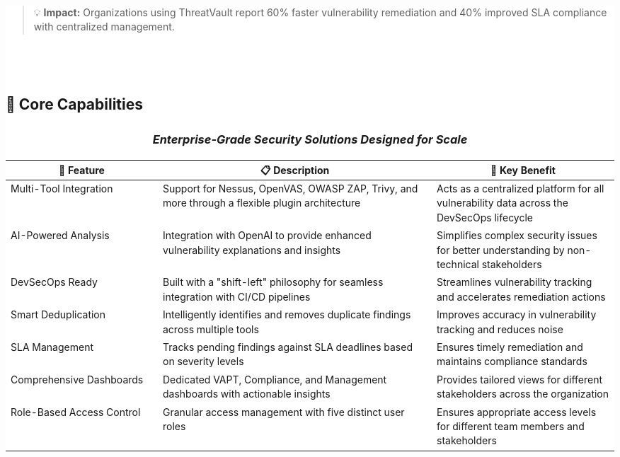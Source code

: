 > 💡 **Impact:** Organizations using ThreatVault report 60% faster vulnerability remediation and 40% improved SLA compliance with centralized management.

<br><br>
## 🚀 **Core Capabilities**

<div align="center">

### *Enterprise-Grade Security Solutions Designed for Scale*

</div>

<table>
  <thead>
    <tr>
      <th align="center" width="25%">🎯 <strong>Feature</strong></th>
      <th align="center" width="45%">📋 <strong>Description</strong></th>
      <th align="center" width="30%">🎉 <strong>Key Benefit</strong></th>
    </tr>
  </thead>
   <tbody>
    <tr>
      <td>Multi-Tool Integration</td>
      <td>Support for Nessus, OpenVAS, OWASP ZAP, Trivy, and more through a flexible plugin architecture</td>
      <td>Acts as a centralized platform for all vulnerability data across the DevSecOps lifecycle</td>
    </tr>
    <tr>
      <td>AI-Powered Analysis</td>
      <td>Integration with OpenAI to provide enhanced vulnerability explanations and insights</td>
      <td>Simplifies complex security issues for better understanding by non-technical stakeholders</td>
    </tr>
    <tr>
      <td>DevSecOps Ready</td>
      <td>Built with a "shift-left" philosophy for seamless integration with CI/CD pipelines</td>
      <td>Streamlines vulnerability tracking and accelerates remediation actions</td>
    </tr>
    <tr>
      <td>Smart Deduplication</td>
      <td>Intelligently identifies and removes duplicate findings across multiple tools</td>
      <td>Improves accuracy in vulnerability tracking and reduces noise</td>
    </tr>
    <tr>
      <td>SLA Management</td>
      <td>Tracks pending findings against SLA deadlines based on severity levels</td>
      <td>Ensures timely remediation and maintains compliance standards</td>
    </tr>
    <tr>
      <td>Comprehensive Dashboards</td>
      <td>Dedicated VAPT, Compliance, and Management dashboards with actionable insights</td>
      <td>Provides tailored views for different stakeholders across the organization</td>
    </tr>
    <tr>
      <td>Role-Based Access Control</td>
      <td>Granular access management with five distinct user roles</td>
      <td>Ensures appropriate access levels for different team members and stakeholders</td>
    </tr>
  </tbody>
</table>
